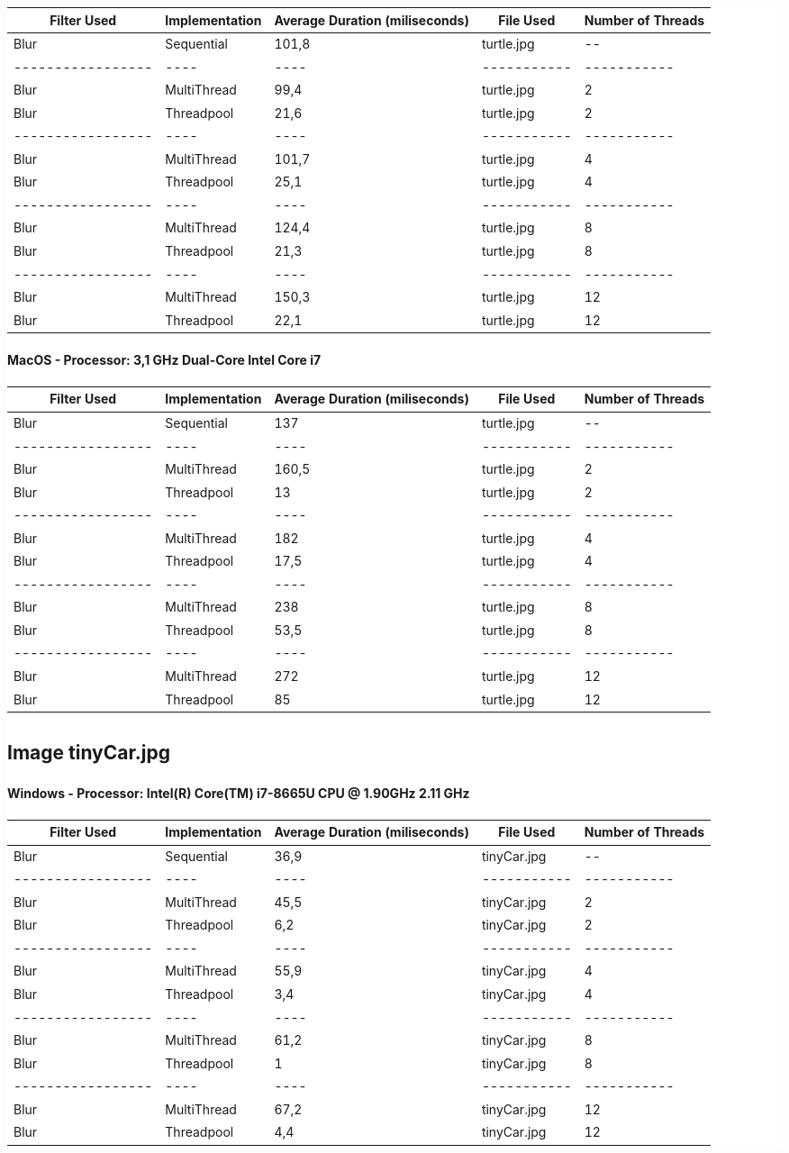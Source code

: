 | Filter Used | Implementation | Average Duration (miliseconds) | File Used| Number of Threads |
| ----------------- | ---- | ---- |----------- |----------- |
| Blur | Sequential | 101,8 | turtle.jpg | -- |
| ----------------- | ---- | ---- |----------- |----------- |
| Blur | MultiThread | 99,4 | turtle.jpg | 2 |
| Blur | Threadpool | 21,6 | turtle.jpg | 2 |
| ----------------- | ---- | ---- |----------- |----------- |
| Blur | MultiThread | 101,7 | turtle.jpg | 4 |
| Blur | Threadpool| 25,1 | turtle.jpg | 4 |
| ----------------- | ---- | ---- |----------- |----------- |
| Blur |MultiThread | 124,4 | turtle.jpg | 8 |
| Blur | Threadpool| 21,3 | turtle.jpg | 8 |
| ----------------- | ---- | ---- |----------- |----------- |
| Blur |MultiThread | 150,3 | turtle.jpg | 12 |
| Blur | Threadpool| 22,1 | turtle.jpg | 12 |  

#### MacOS - Processor: 3,1 GHz Dual-Core Intel Core i7

| Filter Used | Implementation | Average Duration (miliseconds) | File Used| Number of Threads |
| ----------------- | ---- | ---- |----------- |----------- |
| Blur | Sequential | 137 | turtle.jpg | -- |
| ----------------- | ---- | ---- |----------- |----------- |
| Blur | MultiThread | 160,5  | turtle.jpg | 2 |
| Blur | Threadpool | 13 | turtle.jpg | 2 |
| ----------------- | ---- | ---- |----------- |----------- |
| Blur | MultiThread | 182 | turtle.jpg | 4 |
| Blur | Threadpool| 17,5 | turtle.jpg | 4 |
| ----------------- | ---- | ---- |----------- |----------- |
| Blur |MultiThread | 238 | turtle.jpg | 8 |
| Blur | Threadpool| 53,5 | turtle.jpg | 8 |
| ----------------- | ---- | ---- |----------- |----------- |
| Blur |MultiThread | 272 | turtle.jpg | 12 |
| Blur | Threadpool| 85 | turtle.jpg | 12 | 

## Image tinyCar.jpg

#### Windows - Processor: Intel(R) Core(TM) i7-8665U CPU @ 1.90GHz   2.11 GHz

| Filter Used | Implementation | Average Duration (miliseconds) | File Used| Number of Threads |
| ----------------- | ---- | ---- |----------- |----------- |
| Blur | Sequential | 36,9 | tinyCar.jpg | -- |
| ----------------- | ---- | ---- |----------- |----------- |
| Blur | MultiThread | 45,5 | tinyCar.jpg | 2 |
| Blur | Threadpool | 6,2 | tinyCar.jpg | 2 |
| ----------------- | ---- | ---- |----------- |----------- |
| Blur | MultiThread | 55,9 | tinyCar.jpg | 4 |
| Blur | Threadpool| 3,4 | tinyCar.jpg | 4 |
| ----------------- | ---- | ---- |----------- |----------- |
| Blur |MultiThread | 61,2 | tinyCar.jpg | 8 |
| Blur | Threadpool| 1 | tinyCar.jpg | 8 |
| ----------------- | ---- | ---- |----------- |----------- |
| Blur |MultiThread | 67,2 | tinyCar.jpg | 12 |
| Blur | Threadpool| 4,4 | tinyCar.jpg | 12 |  
